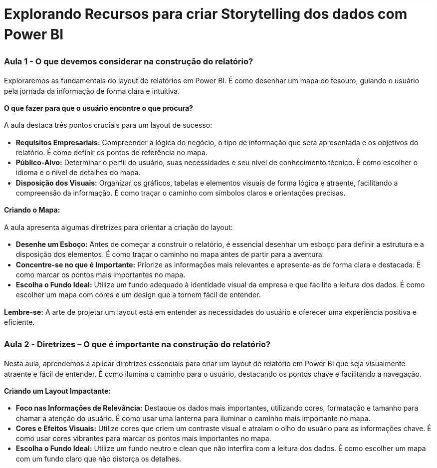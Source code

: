 # Explorando Recursos para criar Storytelling dos dados com Power BI

### Aula 1 - O que devemos considerar na construção do relatório?

Exploraremos  as  fundamentais do  layout  de  relatórios  em  Power BI. É  como  desenhar  um  mapa  do  tesouro,  guiando  o  usuário  pela  jornada  da  informação  de  forma  clara  e  intuitiva.

**O que  fazer  para  que  o  usuário  encontre  o  que  procura?**

A aula  destaca  três  pontos  cruciais  para  um  layout  de  sucesso:

- **Requisitos Empresariais:** Compreender a lógica do negócio, o tipo de informação que será apresentada e os objetivos do relatório. É como definir os pontos de referência no mapa.
- **Público-Alvo:** Determinar o perfil do usuário, suas necessidades e seu nível de conhecimento técnico. É como escolher o idioma e o nível de detalhes do mapa.
- **Disposição dos Visuais:** Organizar os gráficos, tabelas e elementos visuais de forma lógica e atraente, facilitando a compreensão da informação. É como traçar o caminho com símbolos claros e orientações precisas.

**Criando  o  Mapa:**

A aula  apresenta  algumas  diretrizes  para  orientar  a  criação do layout:

- **Desenhe um Esboço:** Antes de começar a construir o relatório, é essencial desenhar um esboço para definir a estrutura e a disposição dos elementos. É como traçar o caminho no mapa antes de partir para a aventura.
- **Concentre-se no que é Importante:** Priorize as informações mais relevantes e apresente-as de forma clara e destacada. É como marcar os pontos mais importantes no mapa.
- **Escolha o Fundo Ideal:** Utilize um fundo adequado à identidade visual da empresa e que facilite a leitura dos dados. É como escolher um mapa com cores e um design que a tornem fácil de entender.

**Lembre-se:**  A  arte  de  projetar  um  layout  está  em  entender  as  necessidades  do  usuário  e  oferecer  uma  experiência  positiva  e  eficiente.

### Aula 2 - Diretrizes – O que é importante na construção do relatório?

Nesta aula,  aprendemos  a  aplicar  diretrizes  essenciais  para  criar  um  layout  de  relatório  em  Power BI  que  seja  visualmente  atraente  e  fácil  de  entender. É  como  ilumina  o  caminho  para  o  usuário,  destacando  os  pontos  chave  e  facilitando  a  navegação.

**Criando  um  Layout  Impactante:**

- **Foco nas Informações de Relevância:** Destaque os dados mais importantes, utilizando cores, formatação e tamanho para chamar a atenção do usuário. É como usar uma lanterna para iluminar o caminho mais importante no mapa.
- **Cores e Efeitos Visuais:** Utilize cores que criem um contraste visual e atraiam o olho do usuário para as informações chave. É como usar cores vibrantes para marcar os pontos mais importantes no mapa.
- **Escolha o Fundo Ideal:** Utilize um fundo neutro e clean que não interfira com a leitura dos dados. É como escolher um mapa com um fundo claro que não distorça os detalhes.
